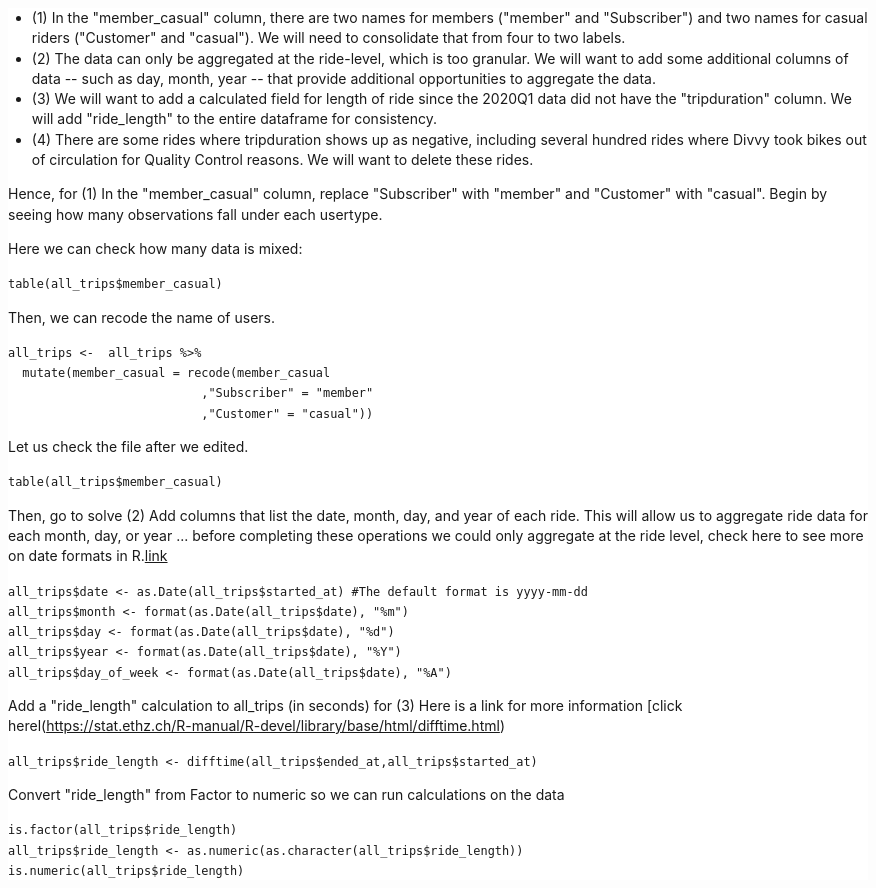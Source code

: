   * (1) In the "member_casual" column, there are two names for members ("member" and "Subscriber") and two names for casual riders ("Customer" and "casual"). We will need to consolidate that from four to two labels.
  * (2) The data can only be aggregated at the ride-level, which is too granular. We will want to add some additional columns of data -- such as day, month, year -- that provide additional opportunities to aggregate the data.
  * (3) We will want to add a calculated field for length of ride since the 2020Q1 data did not have the "tripduration" column. We will add "ride_length" to the entire dataframe for consistency.
  * (4) There are some rides where tripduration shows up as negative, including several hundred rides where Divvy took bikes out of circulation for Quality Control reasons. We will want to delete these rides.

  Hence, for (1) In the "member_casual" column, replace "Subscriber" with "member" and "Customer" with "casual".
  Begin by seeing how many observations fall under each usertype.
  
  Here we can check how many data is mixed:
```{r}
table(all_trips$member_casual)
```
  Then, we can recode the name of users.
```{r}
all_trips <-  all_trips %>% 
  mutate(member_casual = recode(member_casual
                           ,"Subscriber" = "member"
                           ,"Customer" = "casual"))
```
  Let us check the file after we edited.
```{r}
table(all_trips$member_casual)
```
  
  Then, go to solve (2) Add columns that list the date, month, day, and year of each ride. This will allow us to aggregate ride data for each month, day, or year ... before completing these operations we could only aggregate at the ride level, check here to see more on date formats in R.[link](https://www.statmethods.net/input/dates.html)
```{r}
all_trips$date <- as.Date(all_trips$started_at) #The default format is yyyy-mm-dd
all_trips$month <- format(as.Date(all_trips$date), "%m")
all_trips$day <- format(as.Date(all_trips$date), "%d")
all_trips$year <- format(as.Date(all_trips$date), "%Y")
all_trips$day_of_week <- format(as.Date(all_trips$date), "%A")
```
  
  Add a "ride_length" calculation to all_trips (in seconds) for (3)
  Here is a link for more information [click herel(https://stat.ethz.ch/R-manual/R-devel/library/base/html/difftime.html)
```{r}
all_trips$ride_length <- difftime(all_trips$ended_at,all_trips$started_at)
```
  
  Convert "ride_length" from Factor to numeric so we can run calculations on the data
```{r}
is.factor(all_trips$ride_length)
all_trips$ride_length <- as.numeric(as.character(all_trips$ride_length))
is.numeric(all_trips$ride_length)
```
